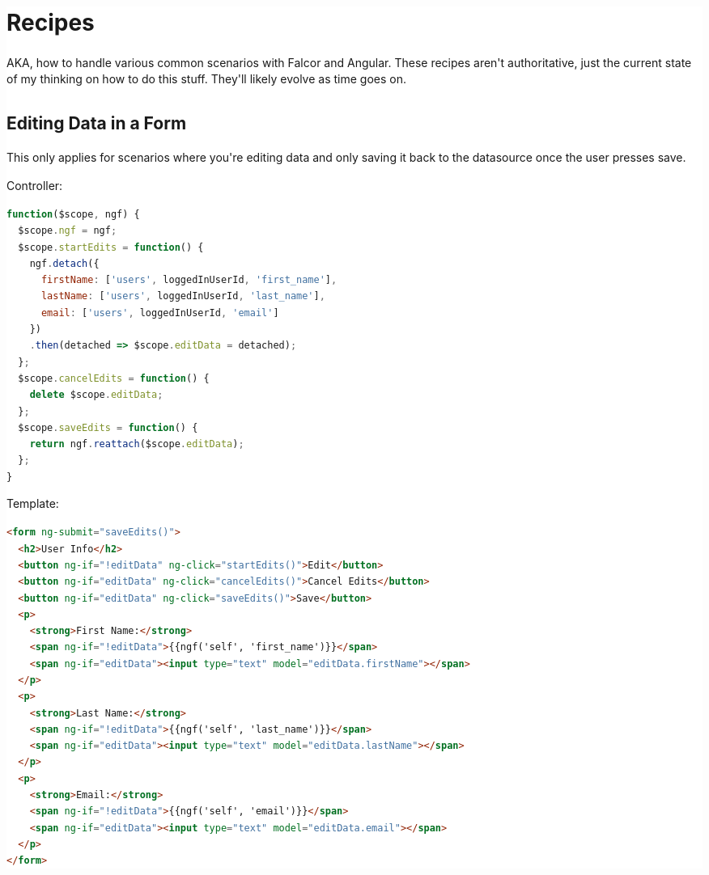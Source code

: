 # Recipes

AKA, how to handle various common scenarios with Falcor and Angular.
These recipes aren't authoritative, just the current state of my thinking on how to do this stuff.
They'll likely evolve as time goes on.

## Editing Data in a Form

This only applies for scenarios where you're editing data and only saving it back to the datasource once the user presses save.

Controller:

```js
function($scope, ngf) {
  $scope.ngf = ngf;
  $scope.startEdits = function() {
    ngf.detach({
      firstName: ['users', loggedInUserId, 'first_name'],
      lastName: ['users', loggedInUserId, 'last_name'],
      email: ['users', loggedInUserId, 'email']
    })
    .then(detached => $scope.editData = detached);
  };
  $scope.cancelEdits = function() {
    delete $scope.editData;
  };
  $scope.saveEdits = function() {
    return ngf.reattach($scope.editData);
  };
}
```

Template:

```html
<form ng-submit="saveEdits()">
  <h2>User Info</h2>
  <button ng-if="!editData" ng-click="startEdits()">Edit</button>
  <button ng-if="editData" ng-click="cancelEdits()">Cancel Edits</button>
  <button ng-if="editData" ng-click="saveEdits()">Save</button>
  <p>
    <strong>First Name:</strong>
    <span ng-if="!editData">{{ngf('self', 'first_name')}}</span>
    <span ng-if="editData"><input type="text" model="editData.firstName"></span>
  </p>
  <p>
    <strong>Last Name:</strong>
    <span ng-if="!editData">{{ngf('self', 'last_name')}}</span>
    <span ng-if="editData"><input type="text" model="editData.lastName"></span>
  </p>
  <p>
    <strong>Email:</strong>
    <span ng-if="!editData">{{ngf('self', 'email')}}</span>
    <span ng-if="editData"><input type="text" model="editData.email"></span>
  </p>
</form>
```
